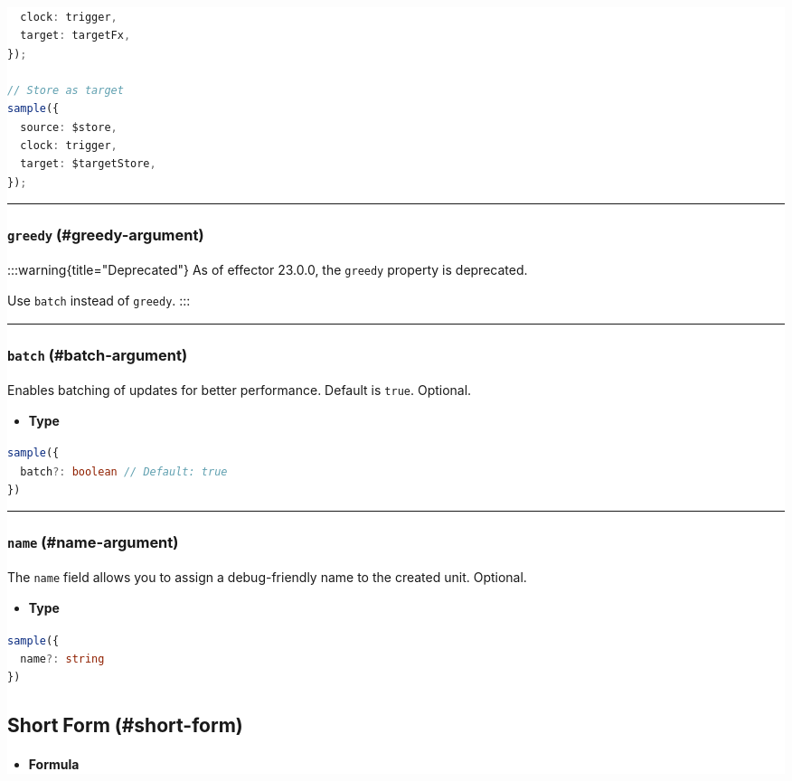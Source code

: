 ```ts
  clock: trigger,
  target: targetFx,
});

// Store as target
sample({
  source: $store,
  clock: trigger,
  target: $targetStore,
});
```

---

### `greedy` (#greedy-argument)

:::warning{title="Deprecated"}
As of effector 23.0.0, the `greedy` property is deprecated.

Use `batch` instead of `greedy`.
:::

---

### `batch` (#batch-argument)

Enables batching of updates for better performance. Default is `true`.
Optional.

- **Type**

```ts
sample({
  batch?: boolean // Default: true
})
```

---

### `name` (#name-argument)

The `name` field allows you to assign a debug-friendly name to the created unit.
Optional.

- **Type**

```ts
sample({
  name?: string
})
```

## Short Form (#short-form)

- **Formula**
